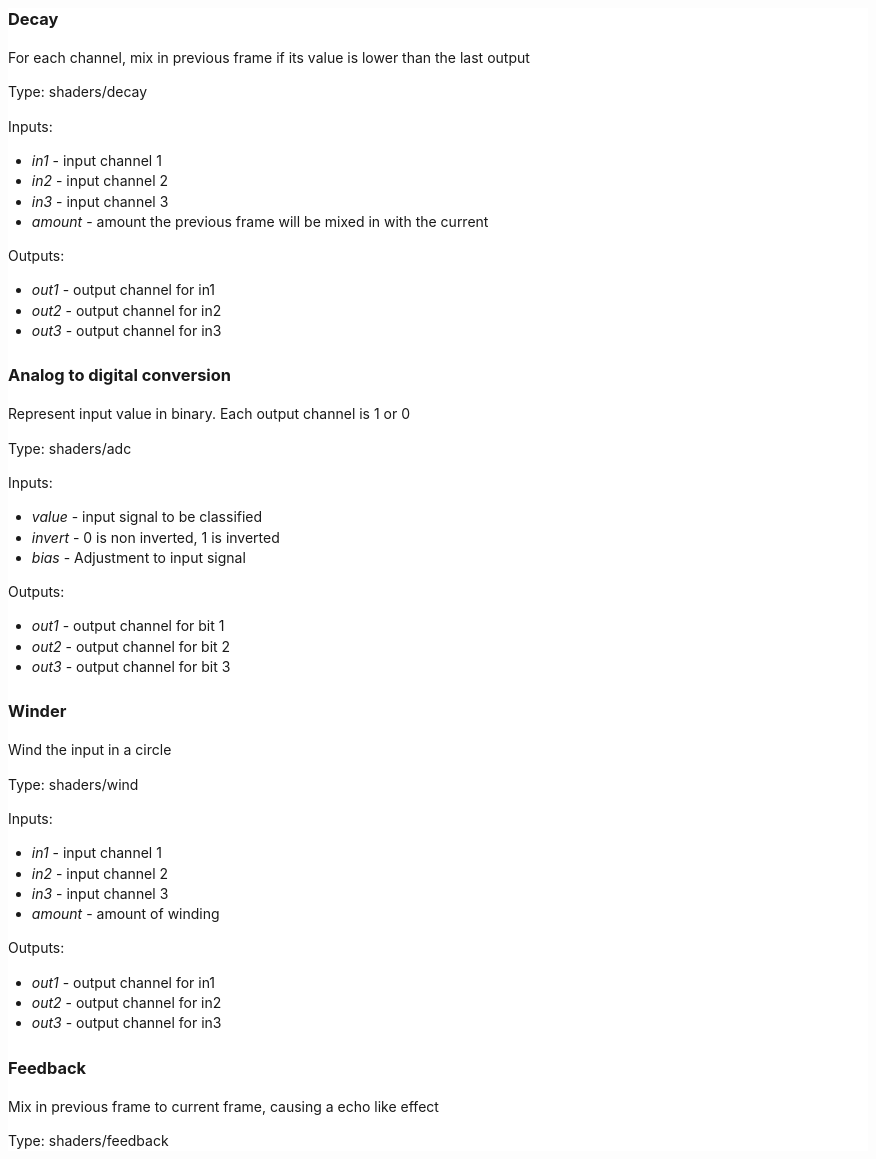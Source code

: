 ### Decay

For each channel, mix in previous frame if its value is lower than the last output

Type: shaders/decay

Inputs:
* *in1* - input channel 1
* *in2* - input channel 2
* *in3* - input channel 3
* *amount* - amount the previous frame will be mixed in with the current

Outputs:
* *out1* - output channel for in1
* *out2* - output channel for in2
* *out3* - output channel for in3

### Analog to digital conversion

Represent input value in binary. Each output channel is 1 or 0

Type: shaders/adc

Inputs:
* *value* - input signal to be classified
* *invert* - 0 is non inverted, 1 is inverted
* *bias* - Adjustment to input signal

Outputs:
* *out1* - output channel for bit 1
* *out2* - output channel for bit 2
* *out3* - output channel for bit 3

### Winder

Wind the input in a circle

Type: shaders/wind

Inputs:
* *in1* - input channel 1
* *in2* - input channel 2
* *in3* - input channel 3
* *amount* - amount of winding

Outputs:
* *out1* - output channel for in1
* *out2* - output channel for in2
* *out3* - output channel for in3

### Feedback

Mix in previous frame to current frame, causing a echo like effect

Type: shaders/feedback
